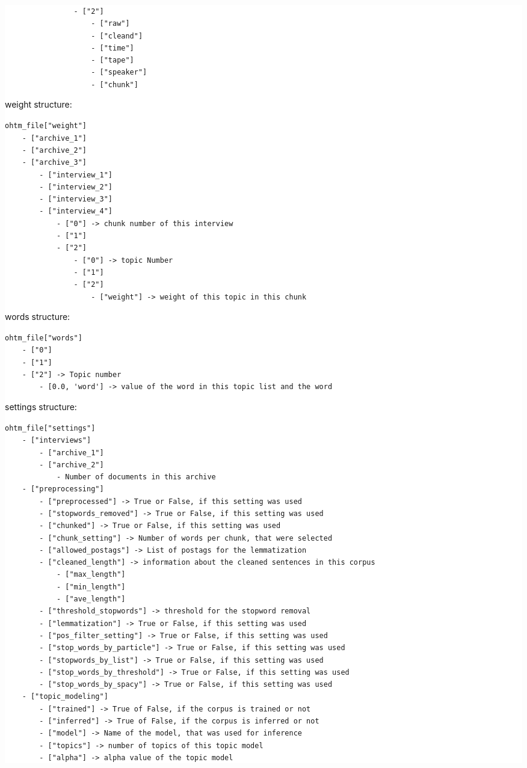 ```plantext
                - ["2"]
                    - ["raw"]
                    - ["cleand"]
                    - ["time"]
                    - ["tape"]
                    - ["speaker"]
                    - ["chunk"]
```
weight structure:
```plaintext
ohtm_file["weight"]
    - ["archive_1"]
    - ["archive_2"]
    - ["archive_3"]
        - ["interview_1"]
        - ["interview_2"]
        - ["interview_3"]
        - ["interview_4"]
            - ["0"] -> chunk number of this interview
            - ["1"]
            - ["2"]
                - ["0"] -> topic Number
                - ["1"]
                - ["2"]
                    - ["weight"] -> weight of this topic in this chunk
```
words structure:
```plaintext
ohtm_file["words"]
    - ["0"]
    - ["1"]
    - ["2"] -> Topic number
        - [0.0, 'word'] -> value of the word in this topic list and the word
```
settings structure:
```plaintext
ohtm_file["settings"]
    - ["interviews"]
        - ["archive_1"]
        - ["archive_2"]
            - Number of documents in this archive
    - ["preprocessing"]
        - ["preprocessed"] -> True or False, if this setting was used
        - ["stopwords_removed"] -> True or False, if this setting was used
        - ["chunked"] -> True or False, if this setting was used
        - ["chunk_setting"] -> Number of words per chunk, that were selected
        - ["allowed_postags"] -> List of postags for the lemmatization
        - ["cleaned_length"] -> information about the cleaned sentences in this corpus
            - ["max_length"]
            - ["min_length"]
            - ["ave_length"]
        - ["threshold_stopwords"] -> threshold for the stopword removal
        - ["lemmatization"] -> True or False, if this setting was used
        - ["pos_filter_setting"] -> True or False, if this setting was used
        - ["stop_words_by_particle"] -> True or False, if this setting was used
        - ["stopwords_by_list"] -> True or False, if this setting was used
        - ["stop_words_by_threshold"] -> True or False, if this setting was used
        - ["stop_words_by_spacy"] -> True or False, if this setting was used
    - ["topic_modeling"]
        - ["trained"] -> True of False, if the corpus is trained or not
        - ["inferred"] -> True of False, if the corpus is inferred or not
        - ["model"] -> Name of the model, that was used for inference
        - ["topics"] -> number of topics of this topic model
        - ["alpha"] -> alpha value of the topic model
```